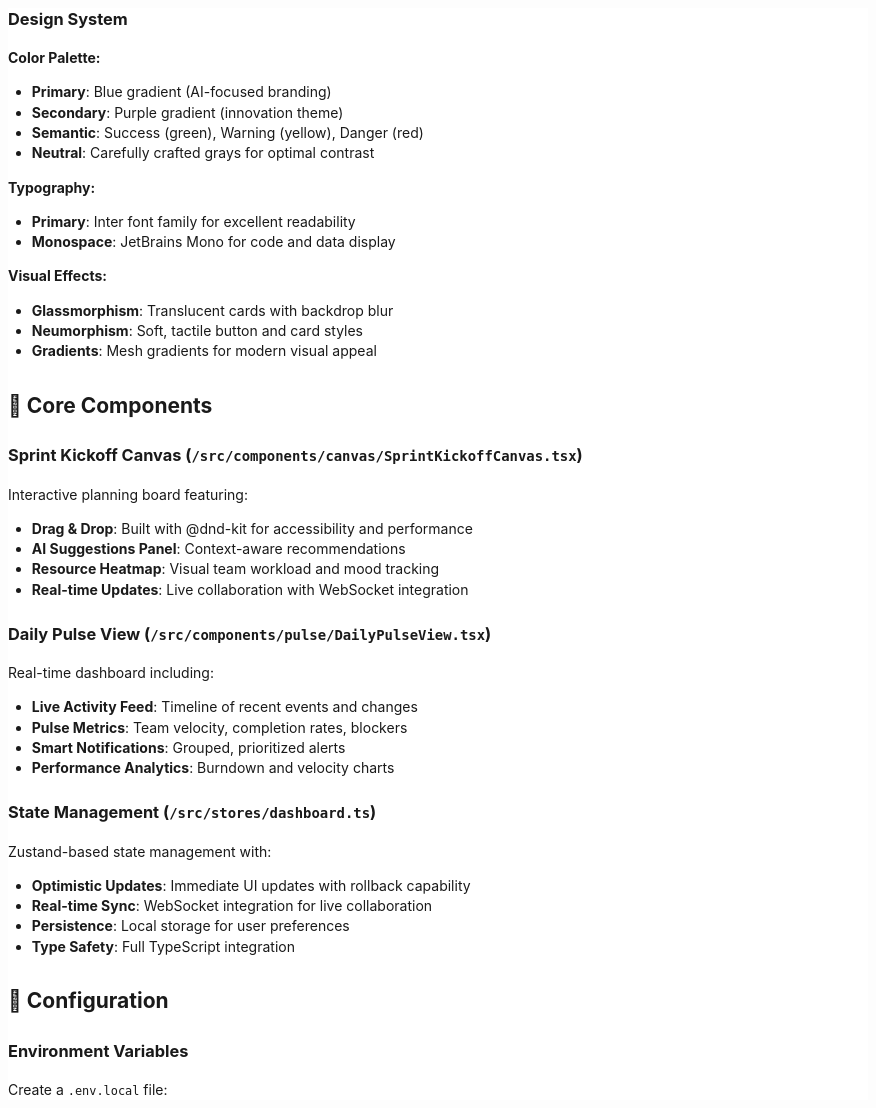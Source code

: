 ### Design System

**Color Palette:**
- **Primary**: Blue gradient (AI-focused branding)
- **Secondary**: Purple gradient (innovation theme)
- **Semantic**: Success (green), Warning (yellow), Danger (red)
- **Neutral**: Carefully crafted grays for optimal contrast

**Typography:**
- **Primary**: Inter font family for excellent readability
- **Monospace**: JetBrains Mono for code and data display

**Visual Effects:**
- **Glassmorphism**: Translucent cards with backdrop blur
- **Neumorphism**: Soft, tactile button and card styles
- **Gradients**: Mesh gradients for modern visual appeal

## 🎯 Core Components

### Sprint Kickoff Canvas (`/src/components/canvas/SprintKickoffCanvas.tsx`)

Interactive planning board featuring:

- **Drag & Drop**: Built with @dnd-kit for accessibility and performance
- **AI Suggestions Panel**: Context-aware recommendations
- **Resource Heatmap**: Visual team workload and mood tracking
- **Real-time Updates**: Live collaboration with WebSocket integration

### Daily Pulse View (`/src/components/pulse/DailyPulseView.tsx`)

Real-time dashboard including:

- **Live Activity Feed**: Timeline of recent events and changes
- **Pulse Metrics**: Team velocity, completion rates, blockers
- **Smart Notifications**: Grouped, prioritized alerts
- **Performance Analytics**: Burndown and velocity charts

### State Management (`/src/stores/dashboard.ts`)

Zustand-based state management with:

- **Optimistic Updates**: Immediate UI updates with rollback capability
- **Real-time Sync**: WebSocket integration for live collaboration
- **Persistence**: Local storage for user preferences
- **Type Safety**: Full TypeScript integration

## 🔧 Configuration

### Environment Variables

Create a `.env.local` file:

